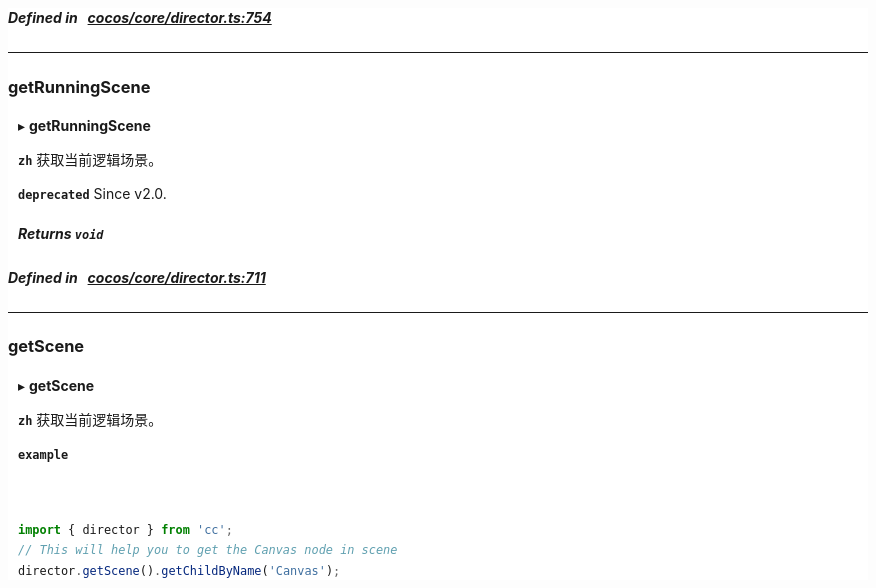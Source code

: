 


</div>

##### Defined in &nbsp;   [cocos/core/director.ts:754](https://github.com/cocos-creator/engine/blob/c7bf6b8a9/cocos/core/director.ts#L754)&nbsp;
___
### getRunningScene
<div style="margin-left: 10px;">

▸   **getRunningScene**




**`zh`** 获取当前逻辑场景。




**`deprecated`** Since v2.0.








##### Returns `void`




</div>

##### Defined in &nbsp;   [cocos/core/director.ts:711](https://github.com/cocos-creator/engine/blob/c7bf6b8a9/cocos/core/director.ts#L711)&nbsp;
___
### getScene
<div style="margin-left: 10px;">

▸   **getScene**




**`zh`** 获取当前逻辑场景。




**`example`**

```ts


import { director } from 'cc';
// This will help you to get the Canvas node in scene
director.getScene().getChildByName('Canvas');


```

